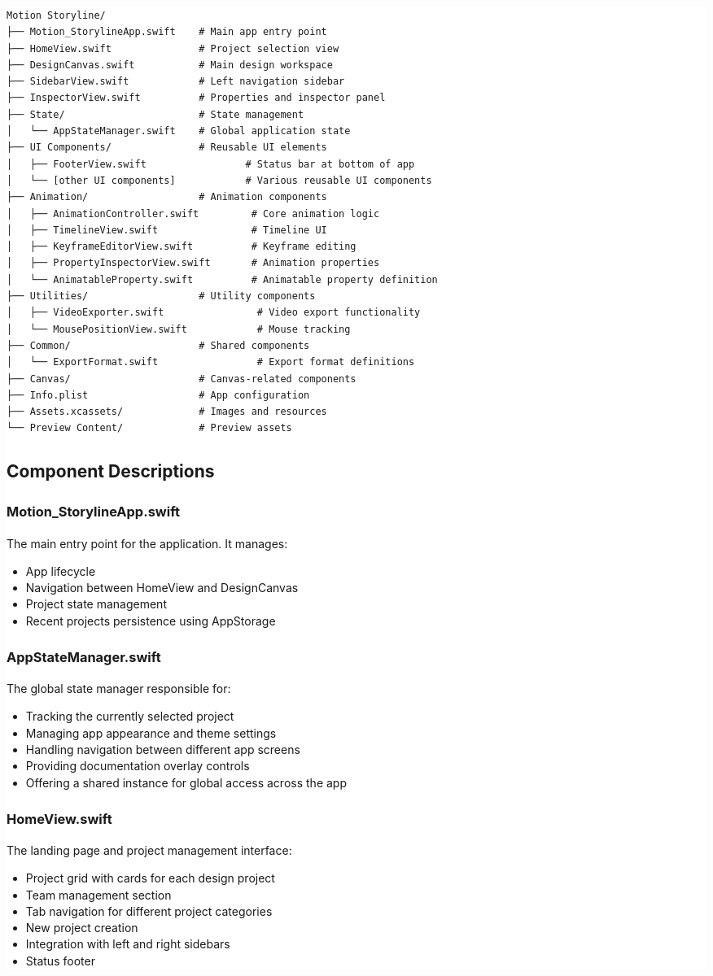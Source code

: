 ```
Motion Storyline/
├── Motion_StorylineApp.swift    # Main app entry point
├── HomeView.swift               # Project selection view
├── DesignCanvas.swift           # Main design workspace
├── SidebarView.swift            # Left navigation sidebar
├── InspectorView.swift          # Properties and inspector panel
├── State/                       # State management
│   └── AppStateManager.swift    # Global application state
├── UI Components/               # Reusable UI elements
│   ├── FooterView.swift                 # Status bar at bottom of app
│   └── [other UI components]            # Various reusable UI components
├── Animation/                   # Animation components
│   ├── AnimationController.swift         # Core animation logic
│   ├── TimelineView.swift                # Timeline UI
│   ├── KeyframeEditorView.swift          # Keyframe editing
│   ├── PropertyInspectorView.swift       # Animation properties
│   └── AnimatableProperty.swift          # Animatable property definition
├── Utilities/                   # Utility components
│   ├── VideoExporter.swift                # Video export functionality
│   └── MousePositionView.swift            # Mouse tracking
├── Common/                      # Shared components
│   └── ExportFormat.swift                 # Export format definitions
├── Canvas/                      # Canvas-related components
├── Info.plist                   # App configuration
├── Assets.xcassets/             # Images and resources
└── Preview Content/             # Preview assets
```

## Component Descriptions

### Motion_StorylineApp.swift
The main entry point for the application. It manages:
- App lifecycle
- Navigation between HomeView and DesignCanvas
- Project state management
- Recent projects persistence using AppStorage

### AppStateManager.swift
The global state manager responsible for:
- Tracking the currently selected project
- Managing app appearance and theme settings
- Handling navigation between different app screens
- Providing documentation overlay controls
- Offering a shared instance for global access across the app

### HomeView.swift
The landing page and project management interface:
- Project grid with cards for each design project
- Team management section
- Tab navigation for different project categories
- New project creation
- Integration with left and right sidebars
- Status footer
